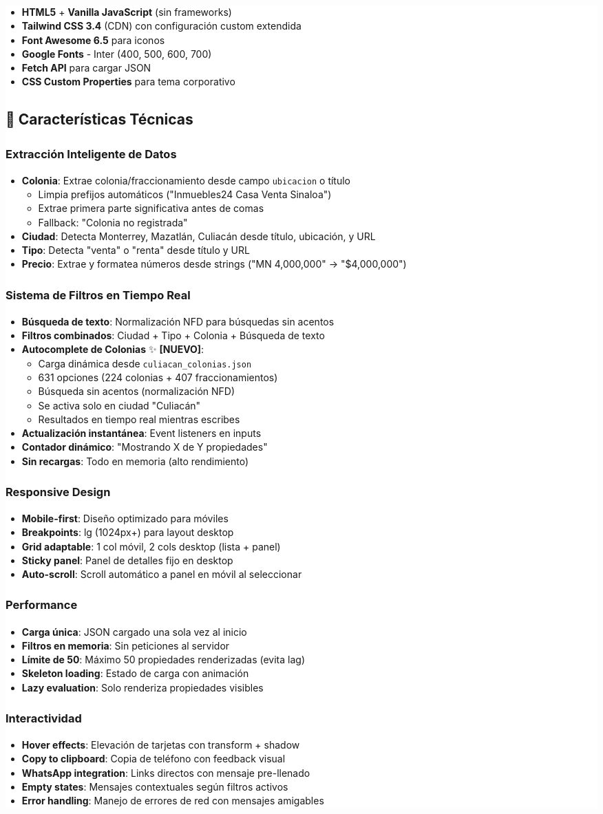 - **HTML5** + **Vanilla JavaScript** (sin frameworks)
- **Tailwind CSS 3.4** (CDN) con configuración custom extendida
- **Font Awesome 6.5** para iconos
- **Google Fonts** - Inter (400, 500, 600, 700)
- **Fetch API** para cargar JSON
- **CSS Custom Properties** para tema corporativo

## 🚀 Características Técnicas

### Extracción Inteligente de Datos
- **Colonia**: Extrae colonia/fraccionamiento desde campo `ubicacion` o título
  - Limpia prefijos automáticos ("Inmuebles24 Casa Venta Sinaloa")
  - Extrae primera parte significativa antes de comas
  - Fallback: "Colonia no registrada"
- **Ciudad**: Detecta Monterrey, Mazatlán, Culiacán desde título, ubicación, y URL
- **Tipo**: Detecta "venta" o "renta" desde título y URL
- **Precio**: Extrae y formatea números desde strings ("MN 4,000,000" → "$4,000,000")

### Sistema de Filtros en Tiempo Real
- **Búsqueda de texto**: Normalización NFD para búsquedas sin acentos
- **Filtros combinados**: Ciudad + Tipo + Colonia + Búsqueda de texto
- **Autocomplete de Colonias** ✨ **[NUEVO]**:
  - Carga dinámica desde `culiacan_colonias.json`
  - 631 opciones (224 colonias + 407 fraccionamientos)
  - Búsqueda sin acentos (normalización NFD)
  - Se activa solo en ciudad "Culiacán"
  - Resultados en tiempo real mientras escribes
- **Actualización instantánea**: Event listeners en inputs
- **Contador dinámico**: "Mostrando X de Y propiedades"
- **Sin recargas**: Todo en memoria (alto rendimiento)

### Responsive Design
- **Mobile-first**: Diseño optimizado para móviles
- **Breakpoints**: lg (1024px+) para layout desktop
- **Grid adaptable**: 1 col móvil, 2 cols desktop (lista + panel)
- **Sticky panel**: Panel de detalles fijo en desktop
- **Auto-scroll**: Scroll automático a panel en móvil al seleccionar

### Performance
- **Carga única**: JSON cargado una sola vez al inicio
- **Filtros en memoria**: Sin peticiones al servidor
- **Límite de 50**: Máximo 50 propiedades renderizadas (evita lag)
- **Skeleton loading**: Estado de carga con animación
- **Lazy evaluation**: Solo renderiza propiedades visibles

### Interactividad
- **Hover effects**: Elevación de tarjetas con transform + shadow
- **Copy to clipboard**: Copia de teléfono con feedback visual
- **WhatsApp integration**: Links directos con mensaje pre-llenado
- **Empty states**: Mensajes contextuales según filtros activos
- **Error handling**: Manejo de errores de red con mensajes amigables
